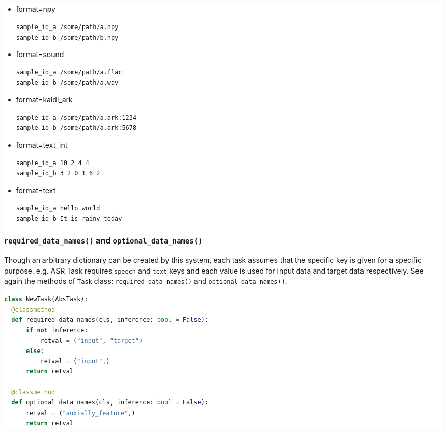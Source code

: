
- format=npy
    ```
    sample_id_a /some/path/a.npy
    sample_id_b /some/path/b.npy
    ```
- format=sound
    ```
    sample_id_a /some/path/a.flac
    sample_id_b /some/path/a.wav
    ```
- format=kaldi_ark
    ```
    sample_id_a /some/path/a.ark:1234
    sample_id_b /some/path/a.ark:5678
    ```
- format=text_int
    ```
    sample_id_a 10 2 4 4
    sample_id_b 3 2 0 1 6 2
    ```
- format=text
    ```
    sample_id_a hello world
    sample_id_b It is rainy today
    ```


### `required_data_names()` and `optional_data_names()`
Though an arbitrary dictionary can be created by this system, 
each task assumes that the specific key is given for a specific purpose. 
e.g. ASR Task requires `speech` and `text` keys and
each value is used for input data and target data respectively. 
See again the methods of `Task` class: 
`required_data_names()` and `optional_data_names()`.


```python
class NewTask(AbsTask):
  @classmethod
  def required_data_names(cls, inference: bool = False):
      if not inference:
          retval = ("input", "target")
      else:
          retval = ("input",)
      return retval

  @classmethod
  def optional_data_names(cls, inference: bool = False):
      retval = ("auxially_feature",)
      return retval
```
